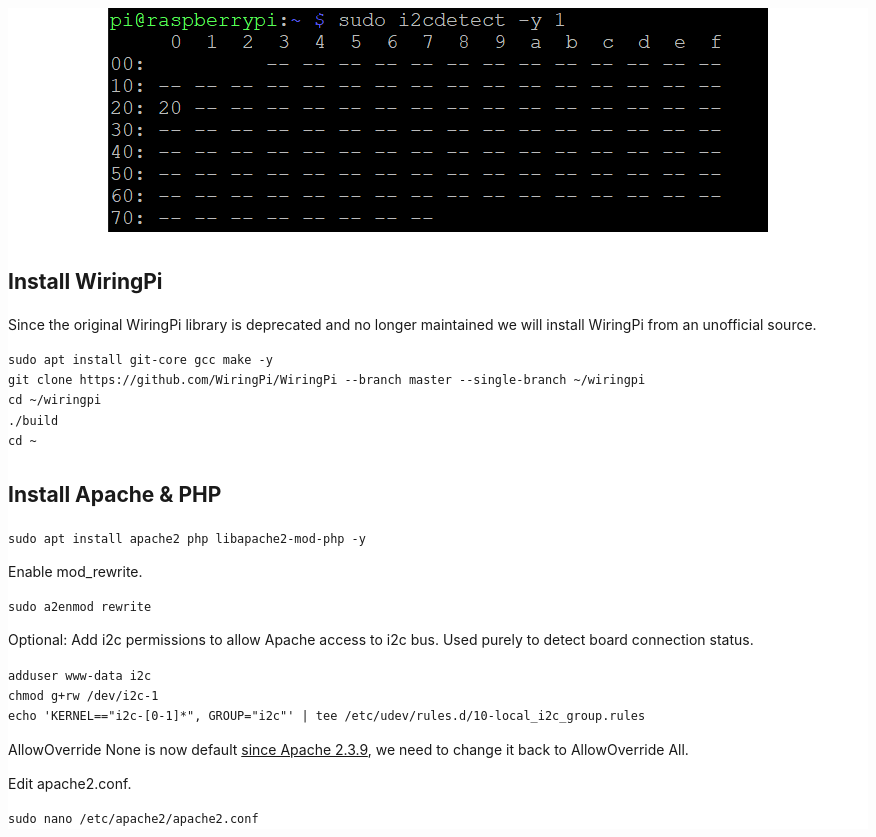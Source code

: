 <p align="center">
    <img alt="I2cdetect output" src="/img/i2cdetect.gif">
</p>

## Install WiringPi

Since the original WiringPi library is deprecated and no longer maintained we will install WiringPi from an unofficial source.

```
sudo apt install git-core gcc make -y
git clone https://github.com/WiringPi/WiringPi --branch master --single-branch ~/wiringpi
cd ~/wiringpi
./build
cd ~
```

## Install Apache & PHP

```
sudo apt install apache2 php libapache2-mod-php -y
```

Enable mod_rewrite.

```
sudo a2enmod rewrite
```

Optional: Add i2c permissions to allow Apache access to i2c bus. Used purely to detect board connection status.

```
adduser www-data i2c
chmod g+rw /dev/i2c-1
echo 'KERNEL=="i2c-[0-1]*", GROUP="i2c"' | tee /etc/udev/rules.d/10-local_i2c_group.rules
```

AllowOverride None is now default [since Apache 2.3.9](https://httpd.apache.org/docs/2.4/mod/core.html), we need to change it back to AllowOverride All.

Edit apache2.conf.

```
sudo nano /etc/apache2/apache2.conf
```
